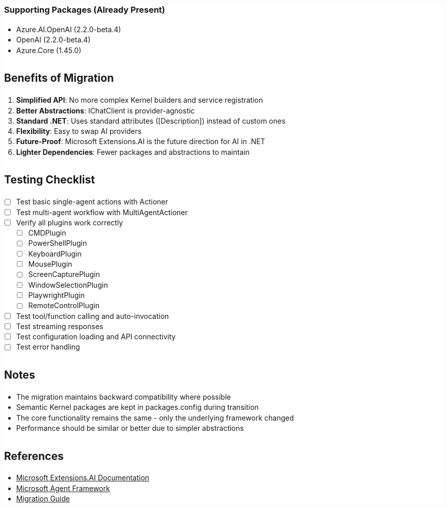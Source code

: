### Supporting Packages (Already Present)
- Azure.AI.OpenAI (2.2.0-beta.4)
- OpenAI (2.2.0-beta.4)
- Azure.Core (1.45.0)

## Benefits of Migration

1. **Simplified API**: No more complex Kernel builders and service registration
2. **Better Abstractions**: IChatClient is provider-agnostic
3. **Standard .NET**: Uses standard attributes ([Description]) instead of custom ones
4. **Flexibility**: Easy to swap AI providers
5. **Future-Proof**: Microsoft Extensions.AI is the future direction for AI in .NET
6. **Lighter Dependencies**: Fewer packages and abstractions to maintain

## Testing Checklist

- [ ] Test basic single-agent actions with Actioner
- [ ] Test multi-agent workflow with MultiAgentActioner
- [ ] Verify all plugins work correctly
  - [ ] CMDPlugin
  - [ ] PowerShellPlugin
  - [ ] KeyboardPlugin
  - [ ] MousePlugin
  - [ ] ScreenCapturePlugin
  - [ ] WindowSelectionPlugin
  - [ ] PlaywrightPlugin
  - [ ] RemoteControlPlugin
- [ ] Test tool/function calling and auto-invocation
- [ ] Test streaming responses
- [ ] Test configuration loading and API connectivity
- [ ] Test error handling

## Notes

- The migration maintains backward compatibility where possible
- Semantic Kernel packages are kept in packages.config during transition
- The core functionality remains the same - only the underlying framework changed
- Performance should be similar or better due to simpler abstractions

## References

- [Microsoft Extensions.AI Documentation](https://learn.microsoft.com/dotnet/ai/quickstarts/quickstart-ai-chat-with-prompts)
- [Microsoft Agent Framework](https://github.com/microsoft/agent-framework)
- [Migration Guide](https://github.com/microsoft/agent-framework/blob/main/dotnet/samples/SemanticKernelMigration/README.md)

